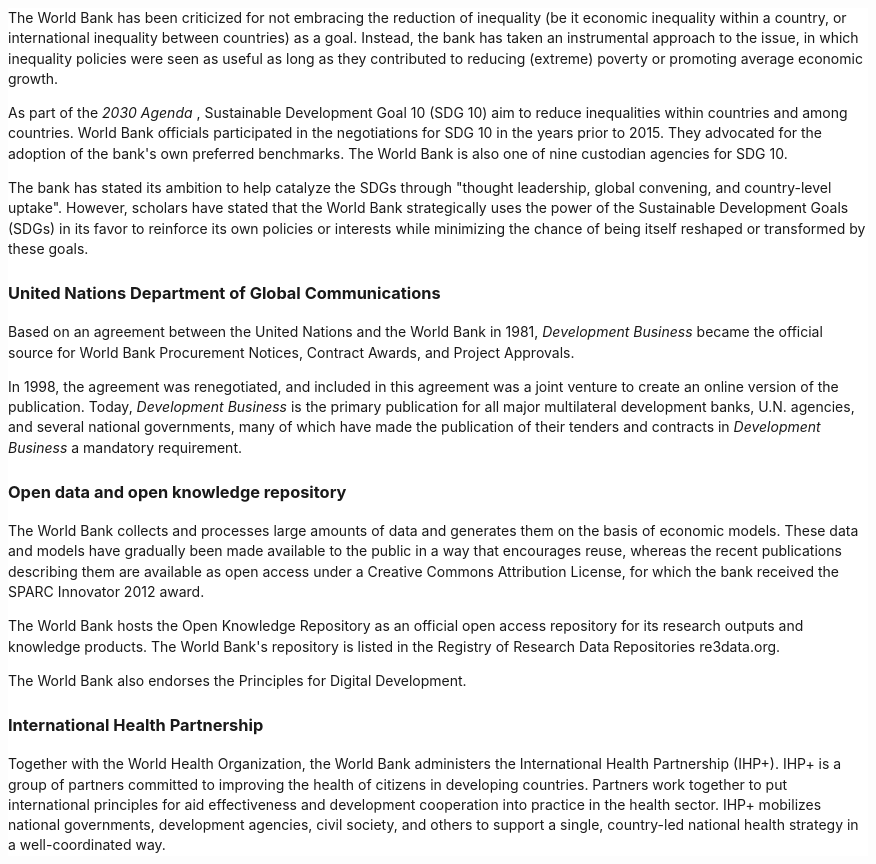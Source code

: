 The World Bank has been criticized for not embracing the reduction of
inequality (be it economic inequality within a country, or international
inequality between countries) as a goal. Instead, the bank has taken an
instrumental approach to the issue, in which inequality policies were seen as
useful as long as they contributed to reducing (extreme) poverty or promoting
average economic growth.

As part of the _2030 Agenda_ , Sustainable Development Goal 10 (SDG 10) aim to
reduce inequalities within countries and among countries. World Bank officials
participated in the negotiations for SDG 10 in the years prior to 2015. They
advocated for the adoption of the bank's own preferred benchmarks. The World
Bank is also one of nine custodian agencies for SDG 10.

The bank has stated its ambition to help catalyze the SDGs through "thought
leadership, global convening, and country-level uptake". However, scholars
have stated that the World Bank strategically uses the power of the
Sustainable Development Goals (SDGs) in its favor to reinforce its own
policies or interests while minimizing the chance of being itself reshaped or
transformed by these goals.

### United Nations Department of Global Communications

Based on an agreement between the United Nations and the World Bank in 1981,
_Development Business_ became the official source for World Bank Procurement
Notices, Contract Awards, and Project Approvals.

In 1998, the agreement was renegotiated, and included in this agreement was a
joint venture to create an online version of the publication. Today,
_Development Business_ is the primary publication for all major multilateral
development banks, U.N. agencies, and several national governments, many of
which have made the publication of their tenders and contracts in _Development
Business_ a mandatory requirement.

### Open data and open knowledge repository

The World Bank collects and processes large amounts of data and generates them
on the basis of economic models. These data and models have gradually been
made available to the public in a way that encourages reuse, whereas the
recent publications describing them are available as open access under a
Creative Commons Attribution License, for which the bank received the SPARC
Innovator 2012 award.

The World Bank hosts the Open Knowledge Repository as an official open access
repository for its research outputs and knowledge products. The World Bank's
repository is listed in the Registry of Research Data Repositories
re3data.org.

The World Bank also endorses the Principles for Digital Development.

### International Health Partnership

Together with the World Health Organization, the World Bank administers the
International Health Partnership (IHP+). IHP+ is a group of partners committed
to improving the health of citizens in developing countries. Partners work
together to put international principles for aid effectiveness and development
cooperation into practice in the health sector. IHP+ mobilizes national
governments, development agencies, civil society, and others to support a
single, country-led national health strategy in a well-coordinated way.
